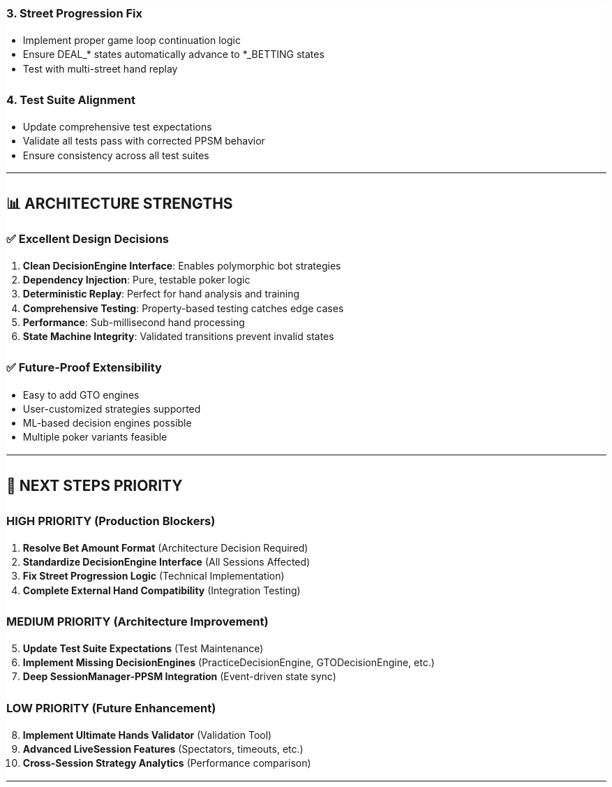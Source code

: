 ### **3. Street Progression Fix**
- Implement proper game loop continuation logic
- Ensure DEAL_* states automatically advance to *_BETTING states  
- Test with multi-street hand replay

### **4. Test Suite Alignment**
- Update comprehensive test expectations
- Validate all tests pass with corrected PPSM behavior
- Ensure consistency across all test suites

---

## 📊 **ARCHITECTURE STRENGTHS**

### **✅ Excellent Design Decisions**
1. **Clean DecisionEngine Interface**: Enables polymorphic bot strategies
2. **Dependency Injection**: Pure, testable poker logic  
3. **Deterministic Replay**: Perfect for hand analysis and training
4. **Comprehensive Testing**: Property-based testing catches edge cases
5. **Performance**: Sub-millisecond hand processing
6. **State Machine Integrity**: Validated transitions prevent invalid states

### **✅ Future-Proof Extensibility** 
- Easy to add GTO engines
- User-customized strategies supported
- ML-based decision engines possible
- Multiple poker variants feasible

---

## 🎯 **NEXT STEPS PRIORITY**

### **HIGH PRIORITY (Production Blockers)**
1. **Resolve Bet Amount Format** (Architecture Decision Required)
2. **Standardize DecisionEngine Interface** (All Sessions Affected)
3. **Fix Street Progression Logic** (Technical Implementation)  
4. **Complete External Hand Compatibility** (Integration Testing)

### **MEDIUM PRIORITY (Architecture Improvement)**  
5. **Update Test Suite Expectations** (Test Maintenance)
6. **Implement Missing DecisionEngines** (PracticeDecisionEngine, GTODecisionEngine, etc.)
7. **Deep SessionManager-PPSM Integration** (Event-driven state sync)

### **LOW PRIORITY (Future Enhancement)**
8. **Implement Ultimate Hands Validator** (Validation Tool)
9. **Advanced LiveSession Features** (Spectators, timeouts, etc.)
10. **Cross-Session Strategy Analytics** (Performance comparison)

---